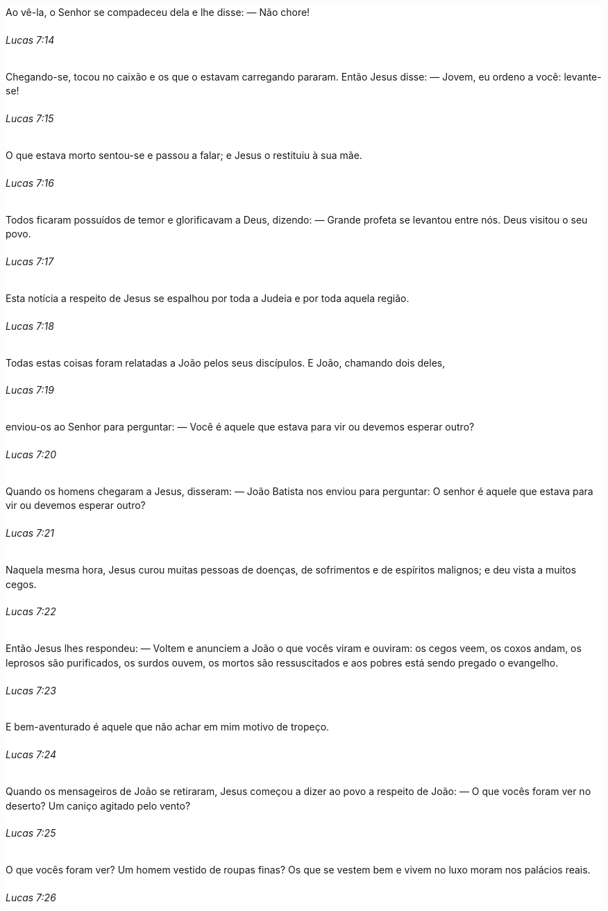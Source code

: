 Ao vê-la, o Senhor se compadeceu dela e lhe disse: — Não chore!

###### Lucas 7:14

Chegando-se, tocou no caixão e os que o estavam carregando pararam. Então Jesus disse: — Jovem, eu ordeno a você: levante-se!

###### Lucas 7:15

O que estava morto sentou-se e passou a falar; e Jesus o restituiu à sua mãe.

###### Lucas 7:16

Todos ficaram possuídos de temor e glorificavam a Deus, dizendo: — Grande profeta se levantou entre nós. Deus visitou o seu povo.

###### Lucas 7:17

Esta notícia a respeito de Jesus se espalhou por toda a Judeia e por toda aquela região.

###### Lucas 7:18

Todas estas coisas foram relatadas a João pelos seus discípulos. E João, chamando dois deles,

###### Lucas 7:19

enviou-os ao Senhor para perguntar: — Você é aquele que estava para vir ou devemos esperar outro?

###### Lucas 7:20

Quando os homens chegaram a Jesus, disseram: — João Batista nos enviou para perguntar: O senhor é aquele que estava para vir ou devemos esperar outro?

###### Lucas 7:21

Naquela mesma hora, Jesus curou muitas pessoas de doenças, de sofrimentos e de espíritos malignos; e deu vista a muitos cegos.

###### Lucas 7:22

Então Jesus lhes respondeu: — Voltem e anunciem a João o que vocês viram e ouviram: os cegos veem, os coxos andam, os leprosos são purificados, os surdos ouvem, os mortos são ressuscitados e aos pobres está sendo pregado o evangelho.

###### Lucas 7:23

E bem-aventurado é aquele que não achar em mim motivo de tropeço.

###### Lucas 7:24

Quando os mensageiros de João se retiraram, Jesus começou a dizer ao povo a respeito de João: — O que vocês foram ver no deserto? Um caniço agitado pelo vento?

###### Lucas 7:25

O que vocês foram ver? Um homem vestido de roupas finas? Os que se vestem bem e vivem no luxo moram nos palácios reais.

###### Lucas 7:26
